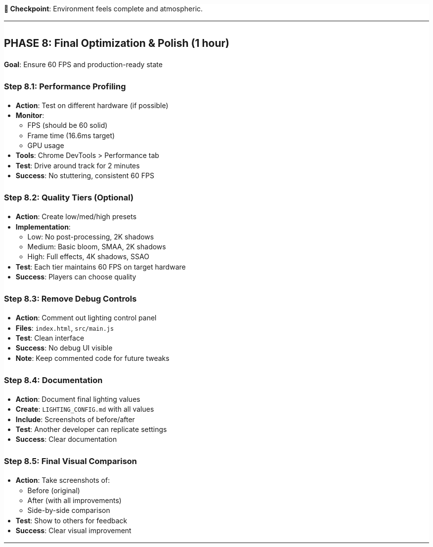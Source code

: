 **🎯 Checkpoint**: Environment feels complete and atmospheric.

---

## PHASE 8: Final Optimization & Polish (1 hour)
**Goal**: Ensure 60 FPS and production-ready state

### Step 8.1: Performance Profiling
- **Action**: Test on different hardware (if possible)
- **Monitor**:
  - FPS (should be 60 solid)
  - Frame time (16.6ms target)
  - GPU usage
- **Tools**: Chrome DevTools > Performance tab
- **Test**: Drive around track for 2 minutes
- **Success**: No stuttering, consistent 60 FPS

### Step 8.2: Quality Tiers (Optional)
- **Action**: Create low/med/high presets
- **Implementation**:
  - Low: No post-processing, 2K shadows
  - Medium: Basic bloom, SMAA, 2K shadows
  - High: Full effects, 4K shadows, SSAO
- **Test**: Each tier maintains 60 FPS on target hardware
- **Success**: Players can choose quality

### Step 8.3: Remove Debug Controls
- **Action**: Comment out lighting control panel
- **Files**: `index.html`, `src/main.js`
- **Test**: Clean interface
- **Success**: No debug UI visible
- **Note**: Keep commented code for future tweaks

### Step 8.4: Documentation
- **Action**: Document final lighting values
- **Create**: `LIGHTING_CONFIG.md` with all values
- **Include**: Screenshots of before/after
- **Test**: Another developer can replicate settings
- **Success**: Clear documentation

### Step 8.5: Final Visual Comparison
- **Action**: Take screenshots of:
  - Before (original)
  - After (with all improvements)
  - Side-by-side comparison
- **Test**: Show to others for feedback
- **Success**: Clear visual improvement

---
